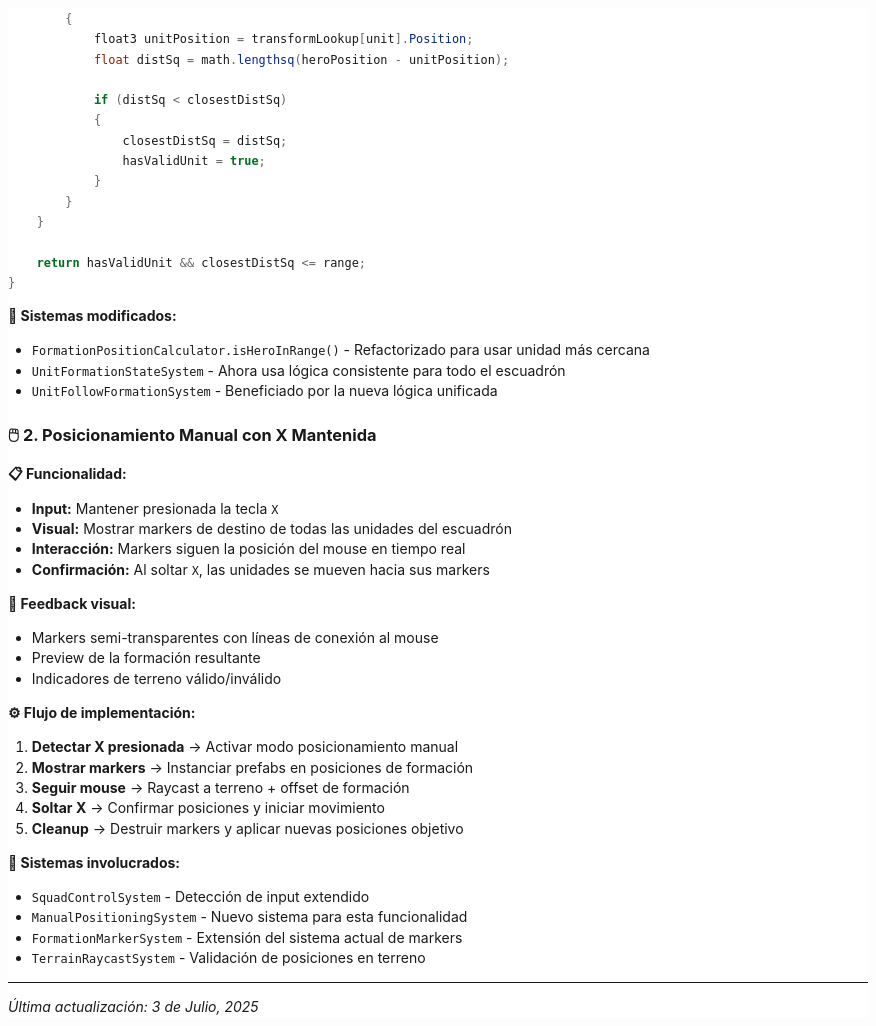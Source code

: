 ```csharp
        {
            float3 unitPosition = transformLookup[unit].Position;
            float distSq = math.lengthsq(heroPosition - unitPosition);
            
            if (distSq < closestDistSq)
            {
                closestDistSq = distSq;
                hasValidUnit = true;
            }
        }
    }

    return hasValidUnit && closestDistSq <= range;
}
```

**🧩 Sistemas modificados:**
- `FormationPositionCalculator.isHeroInRange()` - Refactorizado para usar unidad más cercana
- `UnitFormationStateSystem` - Ahora usa lógica consistente para todo el escuadrón
- `UnitFollowFormationSystem` - Beneficiado por la nueva lógica unificada

### 🖱️ **2. Posicionamiento Manual con X Mantenida**

**📋 Funcionalidad:**
- **Input:** Mantener presionada la tecla `X`
- **Visual:** Mostrar markers de destino de todas las unidades del escuadrón
- **Interacción:** Markers siguen la posición del mouse en tiempo real
- **Confirmación:** Al soltar `X`, las unidades se mueven hacia sus markers

**🎨 Feedback visual:**
- Markers semi-transparentes con líneas de conexión al mouse
- Preview de la formación resultante
- Indicadores de terreno válido/inválido

**⚙️ Flujo de implementación:**
1. **Detectar X presionada** → Activar modo posicionamiento manual
2. **Mostrar markers** → Instanciar prefabs en posiciones de formación
3. **Seguir mouse** → Raycast a terreno + offset de formación
4. **Soltar X** → Confirmar posiciones y iniciar movimiento
5. **Cleanup** → Destruir markers y aplicar nuevas posiciones objetivo

**🧩 Sistemas involucrados:**
- `SquadControlSystem` - Detección de input extendido
- `ManualPositioningSystem` - Nuevo sistema para esta funcionalidad
- `FormationMarkerSystem` - Extensión del sistema actual de markers
- `TerrainRaycastSystem` - Validación de posiciones en terreno

---

*Última actualización: 3 de Julio, 2025*
